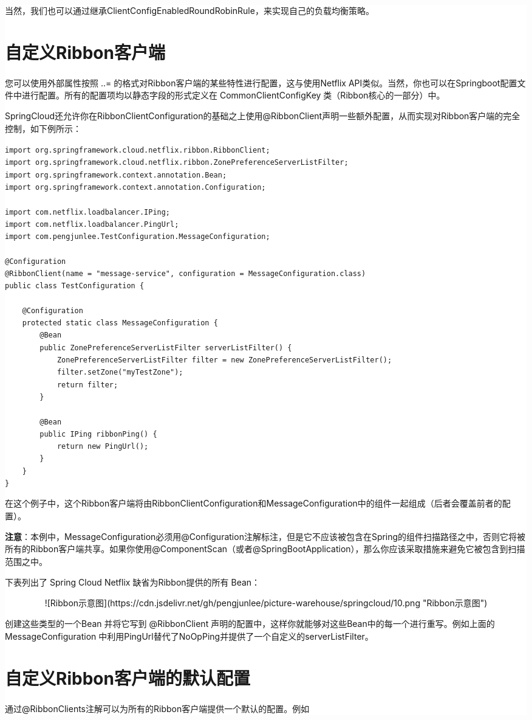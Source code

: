 当然，我们也可以通过继承ClientConfigEnabledRoundRobinRule，来实现自己的负载均衡策略。

# 自定义Ribbon客户端
您可以使用外部属性按照 <clientName>.<nameSpace>.<propertyName>=<value> 的格式对Ribbon客户端的某些特性进行配置，这与使用Netflix API类似。当然，你也可以在Springboot配置文件中进行配置。所有的配置项均以静态字段的形式定义在 CommonClientConfigKey 类（Ribbon核心的一部分）中。

SpringCloud还允许你在RibbonClientConfiguration的基础之上使用@RibbonClient声明一些额外配置，从而实现对Ribbon客户端的完全控制，如下例所示：

	import org.springframework.cloud.netflix.ribbon.RibbonClient;
	import org.springframework.cloud.netflix.ribbon.ZonePreferenceServerListFilter;
	import org.springframework.context.annotation.Bean;
	import org.springframework.context.annotation.Configuration;
	 
	import com.netflix.loadbalancer.IPing;
	import com.netflix.loadbalancer.PingUrl;
	import com.pengjunlee.TestConfiguration.MessageConfiguration;
	 
	@Configuration
	@RibbonClient(name = "message-service", configuration = MessageConfiguration.class)
	public class TestConfiguration {
	 
		@Configuration
		protected static class MessageConfiguration {
			@Bean
			public ZonePreferenceServerListFilter serverListFilter() {
				ZonePreferenceServerListFilter filter = new ZonePreferenceServerListFilter();
				filter.setZone("myTestZone");
				return filter;
			}
	 
			@Bean
			public IPing ribbonPing() {
				return new PingUrl();
			}
		}
	}

在这个例子中，这个Ribbon客户端将由RibbonClientConfiguration和MessageConfiguration中的组件一起组成（后者会覆盖前者的配置）。

**注意**：本例中，MessageConfiguration必须用@Configuration注解标注，但是它不应该被包含在Spring的组件扫描路径之中，否则它将被所有的Ribbon客户端共享。如果你使用@ComponentScan（或者@SpringBootApplication），那么你应该采取措施来避免它被包含到扫描范围之中。

下表列出了 Spring Cloud Netflix 缺省为Ribbon提供的所有 Bean：

<div align=center>![Ribbon示意图](https://cdn.jsdelivr.net/gh/pengjunlee/picture-warehouse/springcloud/10.png "Ribbon示意图")
<div align=left>

创建这些类型的一个Bean 并将它写到 @RibbonClient 声明的配置中，这样你就能够对这些Bean中的每一个进行重写。例如上面的 MessageConfiguration 中利用PingUrl替代了NoOpPing并提供了一个自定义的serverListFilter。

# 自定义Ribbon客户端的默认配置
通过@RibbonClients注解可以为所有的Ribbon客户端提供一个默认的配置。例如
